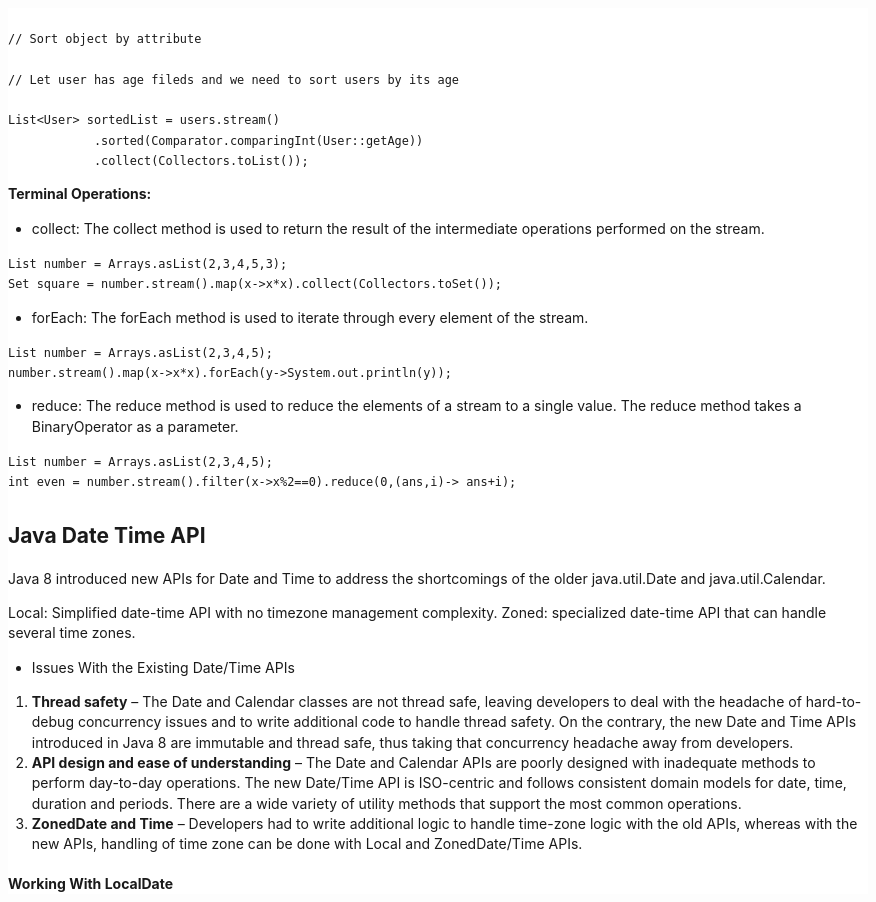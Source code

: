 ```

// Sort object by attribute

// Let user has age fileds and we need to sort users by its age

List<User> sortedList = users.stream()
			.sorted(Comparator.comparingInt(User::getAge))
			.collect(Collectors.toList());
```
**Terminal Operations:**
- collect: 
The collect method is used to return the result of the intermediate operations performed on the stream.
```
List number = Arrays.asList(2,3,4,5,3);
Set square = number.stream().map(x->x*x).collect(Collectors.toSet());
```
- forEach: 
The forEach method is used to iterate through every element of the stream.
```
List number = Arrays.asList(2,3,4,5);
number.stream().map(x->x*x).forEach(y->System.out.println(y));
```
- reduce: 
The reduce method is used to reduce the elements of a stream to a single value. The reduce method takes a BinaryOperator as a parameter.
```
List number = Arrays.asList(2,3,4,5);
int even = number.stream().filter(x->x%2==0).reduce(0,(ans,i)-> ans+i);
```
## Java Date Time API
Java 8 introduced new APIs for Date and Time to address the shortcomings of the older java.util.Date and java.util.Calendar.

Local: Simplified date-time API with no timezone management complexity.
Zoned: specialized date-time API that can handle several time zones.

- Issues With the Existing Date/Time APIs
1) **Thread safety** – The Date and Calendar classes are not thread safe, leaving developers to deal with the headache of hard-to-debug concurrency issues and to write additional code to handle thread safety. On the contrary, the new Date and Time APIs introduced in Java 8 are immutable and thread safe, thus taking that concurrency headache away from developers.
2) **API design and ease of understanding** – The Date and Calendar APIs are poorly designed with inadequate methods to perform day-to-day operations. The new Date/Time API is ISO-centric and follows consistent domain models for date, time, duration and periods. There are a wide variety of utility methods that support the most common operations.
3) **ZonedDate and Time** – Developers had to write additional logic to handle time-zone logic with the old APIs, whereas with the new APIs, handling of time zone can be done with Local and ZonedDate/Time APIs.

#### Working With LocalDate
